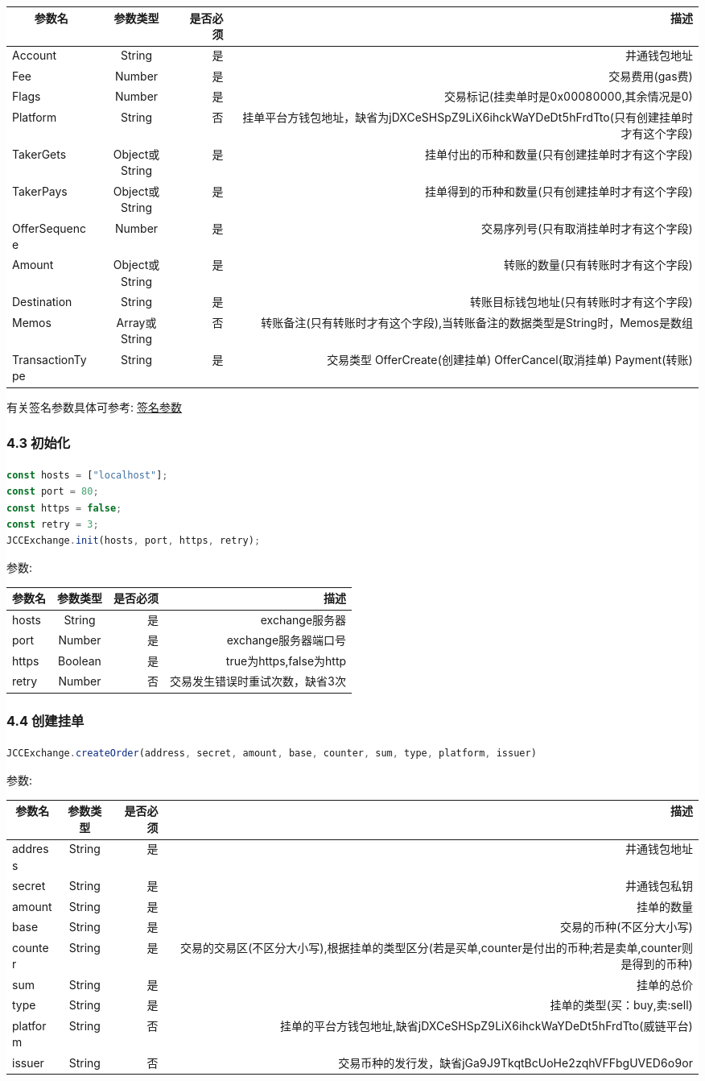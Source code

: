 参数名|参数类型|是否必须|描述
--|:--:|--:|--:
Account|String|是|井通钱包地址
Fee|Number|是|交易费用(gas费)
Flags|Number|是|交易标记(挂卖单时是0x00080000,其余情况是0)
Platform|String|否|挂单平台方钱包地址，缺省为jDXCeSHSpZ9LiX6ihckWaYDeDt5hFrdTto(只有创建挂单时才有这个字段)
TakerGets|Object或String|是|挂单付出的币种和数量(只有创建挂单时才有这个字段)
TakerPays|Object或String|是|挂单得到的币种和数量(只有创建挂单时才有这个字段)
OfferSequence|Number|是|交易序列号(只有取消挂单时才有这个字段)
Amount|Object或String|是|转账的数量(只有转账时才有这个字段)
Destination|String|是|转账目标钱包地址(只有转账时才有这个字段)
Memos|Array或String|否|转账备注(只有转账时才有这个字段),当转账备注的数据类型是String时，Memos是数组
TransactionType|String|是|交易类型 OfferCreate(创建挂单) OfferCancel(取消挂单) Payment(转账)

有关签名参数具体可参考:
[签名参数](https://github.com/JCCDex/jcc_exchange/blob/master/src/tx/index.ts)

### 4.3 初始化

```javascript
const hosts = ["localhost"];
const port = 80;
const https = false;
const retry = 3;
JCCExchange.init(hosts, port, https, retry);
```
参数:

参数名|参数类型|是否必须|描述
--|:--:|--:|--:
hosts|String|是|exchange服务器
port|Number|是|exchange服务器端口号
https|Boolean|是|true为https,false为http
retry|Number|否|交易发生错误时重试次数，缺省3次

### 4.4 创建挂单

```javascript
JCCExchange.createOrder(address, secret, amount, base, counter, sum, type, platform, issuer)
```
参数:

参数名|参数类型|是否必须|描述
--|:--:|--:|--:
address|String|是|井通钱包地址
secret|String|是|井通钱包私钥
amount|String|是|挂单的数量
base|String|是|交易的币种(不区分大小写)
counter|String|是|交易的交易区(不区分大小写),根据挂单的类型区分(若是买单,counter是付出的币种;若是卖单,counter则是得到的币种)
sum|String|是|挂单的总价
type|String|是|挂单的类型(买：buy,卖:sell)
platform|String|否|挂单的平台方钱包地址,缺省jDXCeSHSpZ9LiX6ihckWaYDeDt5hFrdTto(威链平台)
issuer|String|否|交易币种的发行发，缺省jGa9J9TkqtBcUoHe2zqhVFFbgUVED6o9or
